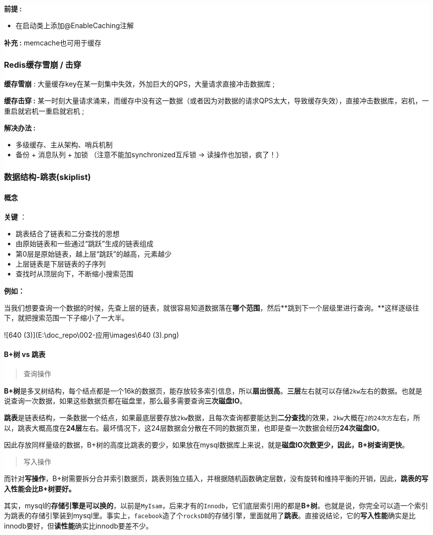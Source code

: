 **前提 :**

- 在启动类上添加@EnableCaching注解

**补充 :** memcache也可用于缓存



### Redis缓存雪崩 / 击穿

**缓存雪崩** : 大量缓存key在某一刻集中失效，外加巨大的QPS，大量请求直接冲击数据库 ;

**缓存击穿 :** 某一时刻大量请求涌来，而缓存中没有这一数据（或者因为对数据的请求QPS太大，导致缓存失效），直接冲击数据库，宕机，一重启就宕机一重启就宕机 ;

**解决办法 :** 

- 多级缓存、主从架构、哨兵机制
- 备份 + 消息队列 + 加锁 （注意不能加synchronized互斥锁 -> 读操作也加锁，疯了！）



### 数据结构-跳表(skiplist)



#### 概念

**关键** ：

- 跳表结合了链表和二分查找的思想
- 由原始链表和一些通过“跳跃”生成的链表组成
- 第0层是原始链表，越上层“跳跃”的越高，元素越少
- 上层链表是下层链表的子序列
- 查找时从顶层向下，不断缩小搜索范围



**例如：**

当我们想要查询一个数据的时候，先查上层的链表，就很容易知道数据落在**哪个范围**，然后**跳到下一个层级里进行查询。**这样逐级往下，就把搜索范围一下子缩小了一大半。 

![640 (3)](E:\doc_repo\002-应用\images\640 (3).png)



#### **B+树 vs 跳表**

> 查询操作

**B+树**是多叉树结构，每个结点都是一个16k的数据页，能存放较多索引信息，所以**扇出很高**。**三层**左右就可以存储`2kw`左右的数据。也就是说查询一次数据，如果这些数据页都在磁盘里，那么最多需要查询**三次磁盘IO**。

**跳表**是链表结构，一条数据一个结点，如果最底层要存放`2kw`数据，且每次查询都要能达到**二分查找**的效果，`2kw`大概在`2的24次方`左右，所以，跳表大概高度在**24层**左右。最坏情况下，这24层数据会分散在不同的数据页里，也即是查一次数据会经历**24次磁盘IO**。

因此存放同样量级的数据，B+树的高度比跳表的要少，如果放在mysql数据库上来说，就是**磁盘IO次数更少，因此，B+树查询更快**。

> 写入操作

而针对**写操作**，B+树需要拆分合并索引数据页，跳表则独立插入，并根据随机函数确定层数，没有旋转和维持平衡的开销，因此，**跳表的写入性能会比B+树要好。**

其实，mysql的**存储引擎是可以换的**，以前是`MyIsam`，后来才有的`Innodb`，它们底层索引用的都是**B+树**。也就是说，你完全可以造一个索引为跳表的存储引擎装到mysql里。事实上，`facebook`造了个`rocksDB`的存储引擎，里面就用了**跳表**。直接说结论，它的**写入性能**确实是比innodb要好，但**读性能**确实比innodb要差不少。
